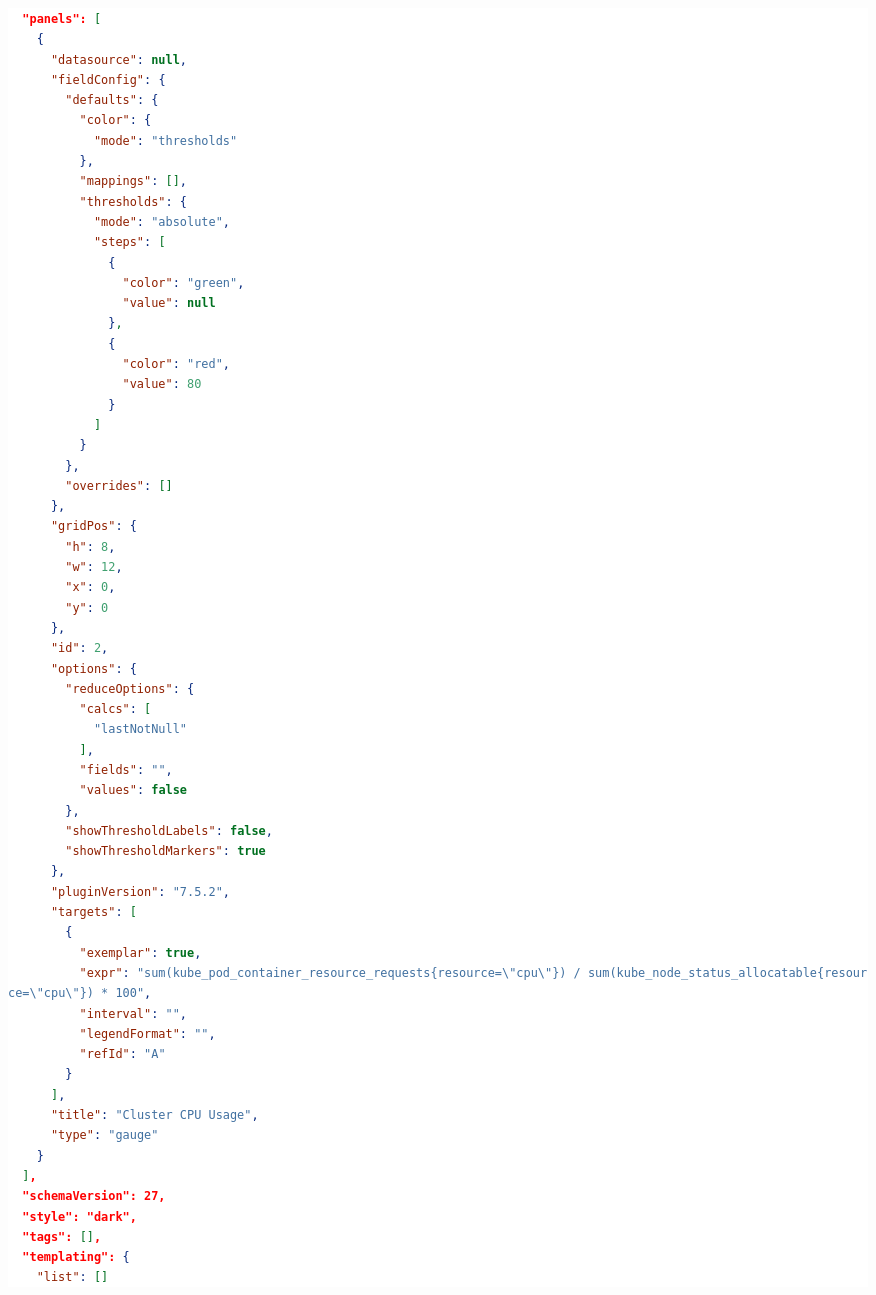 ```json
  "panels": [
    {
      "datasource": null,
      "fieldConfig": {
        "defaults": {
          "color": {
            "mode": "thresholds"
          },
          "mappings": [],
          "thresholds": {
            "mode": "absolute",
            "steps": [
              {
                "color": "green",
                "value": null
              },
              {
                "color": "red",
                "value": 80
              }
            ]
          }
        },
        "overrides": []
      },
      "gridPos": {
        "h": 8,
        "w": 12,
        "x": 0,
        "y": 0
      },
      "id": 2,
      "options": {
        "reduceOptions": {
          "calcs": [
            "lastNotNull"
          ],
          "fields": "",
          "values": false
        },
        "showThresholdLabels": false,
        "showThresholdMarkers": true
      },
      "pluginVersion": "7.5.2",
      "targets": [
        {
          "exemplar": true,
          "expr": "sum(kube_pod_container_resource_requests{resource=\"cpu\"}) / sum(kube_node_status_allocatable{resource=\"cpu\"}) * 100",
          "interval": "",
          "legendFormat": "",
          "refId": "A"
        }
      ],
      "title": "Cluster CPU Usage",
      "type": "gauge"
    }
  ],
  "schemaVersion": 27,
  "style": "dark",
  "tags": [],
  "templating": {
    "list": []
```